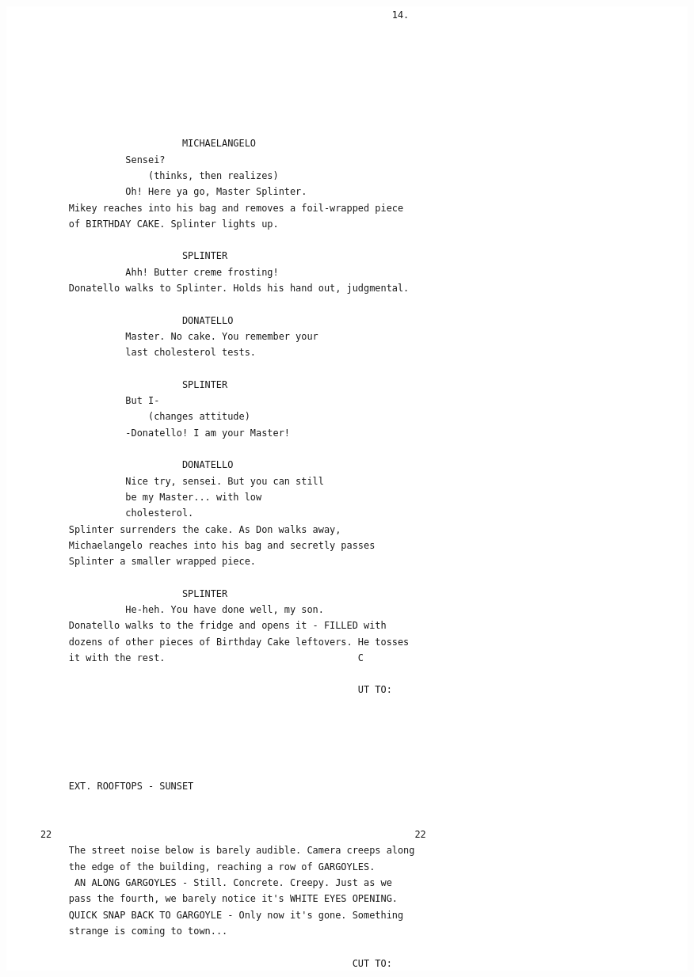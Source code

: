 
                                                                        14.

          

          

          

                                   MICHAELANGELO
                         Sensei?
                             (thinks, then realizes)
                         Oh! Here ya go, Master Splinter.
               Mikey reaches into his bag and removes a foil-wrapped piece
               of BIRTHDAY CAKE. Splinter lights up.

                                   SPLINTER
                         Ahh! Butter creme frosting!
               Donatello walks to Splinter. Holds his hand out, judgmental.

                                   DONATELLO
                         Master. No cake. You remember your
                         last cholesterol tests.

                                   SPLINTER
                         But I-
                             (changes attitude)
                         -Donatello! I am your Master!

                                   DONATELLO
                         Nice try, sensei. But you can still
                         be my Master... with low
                         cholesterol.
               Splinter surrenders the cake. As Don walks away,
               Michaelangelo reaches into his bag and secretly passes
               Splinter a smaller wrapped piece.

                                   SPLINTER
                         He-heh. You have done well, my son.
               Donatello walks to the fridge and opens it - FILLED with
               dozens of other pieces of Birthday Cake leftovers. He tosses
               it with the rest.                                  C

                                                                  UT TO:

          

          

               EXT. ROOFTOPS - SUNSET


          22                                                                22
               The street noise below is barely audible. Camera creeps along
               the edge of the building, reaching a row of GARGOYLES.
                AN ALONG GARGOYLES - Still. Concrete. Creepy. Just as we
               pass the fourth, we barely notice it's WHITE EYES OPENING.
               QUICK SNAP BACK TO GARGOYLE - Only now it's gone. Something
               strange is coming to town...

                                                                 CUT TO:
